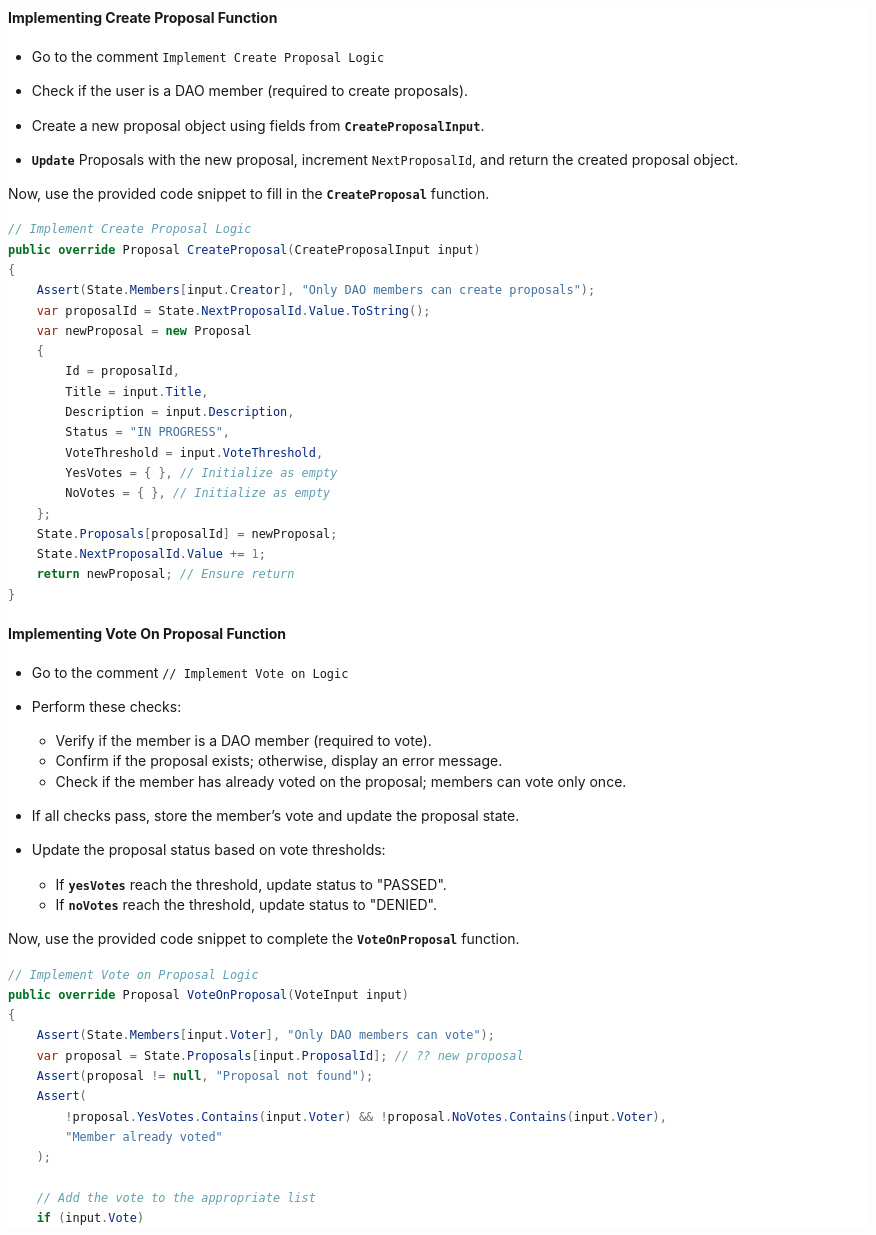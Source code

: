 
#### Implementing Create Proposal Function

- Go to the comment `Implement Create Proposal Logic`

- Check if the user is a DAO member (required to create proposals).

- Create a new proposal object using fields from **`CreateProposalInput`**.

- **`Update`** Proposals with the new proposal, increment `NextProposalId`, and return the created proposal object.

Now, use the provided code snippet to fill in the **`CreateProposal`** function.

```csharp
// Implement Create Proposal Logic
public override Proposal CreateProposal(CreateProposalInput input)
{
    Assert(State.Members[input.Creator], "Only DAO members can create proposals");
    var proposalId = State.NextProposalId.Value.ToString();
    var newProposal = new Proposal
    {
        Id = proposalId,
        Title = input.Title,
        Description = input.Description,
        Status = "IN PROGRESS",
        VoteThreshold = input.VoteThreshold,
        YesVotes = { }, // Initialize as empty
        NoVotes = { }, // Initialize as empty
    };
    State.Proposals[proposalId] = newProposal;
    State.NextProposalId.Value += 1;
    return newProposal; // Ensure return
}
```



#### Implementing Vote On Proposal Function

- Go to the comment `// Implement Vote on Logic`

- Perform these checks:

   - Verify if the member is a DAO member (required to vote).
   - Confirm if the proposal exists; otherwise, display an error message.
   - Check if the member has already voted on the proposal; members can vote only once.

- If all checks pass, store the member’s vote and update the proposal state.

- Update the proposal status based on vote thresholds:

   - If **`yesVotes`** reach the threshold, update status to "PASSED".
   - If **`noVotes`** reach the threshold, update status to "DENIED".

Now, use the provided code snippet to complete the **`VoteOnProposal`** function.

```csharp
// Implement Vote on Proposal Logic
public override Proposal VoteOnProposal(VoteInput input)
{
    Assert(State.Members[input.Voter], "Only DAO members can vote");
    var proposal = State.Proposals[input.ProposalId]; // ?? new proposal
    Assert(proposal != null, "Proposal not found");
    Assert(
        !proposal.YesVotes.Contains(input.Voter) && !proposal.NoVotes.Contains(input.Voter),
        "Member already voted"
    );

    // Add the vote to the appropriate list
    if (input.Vote)
```